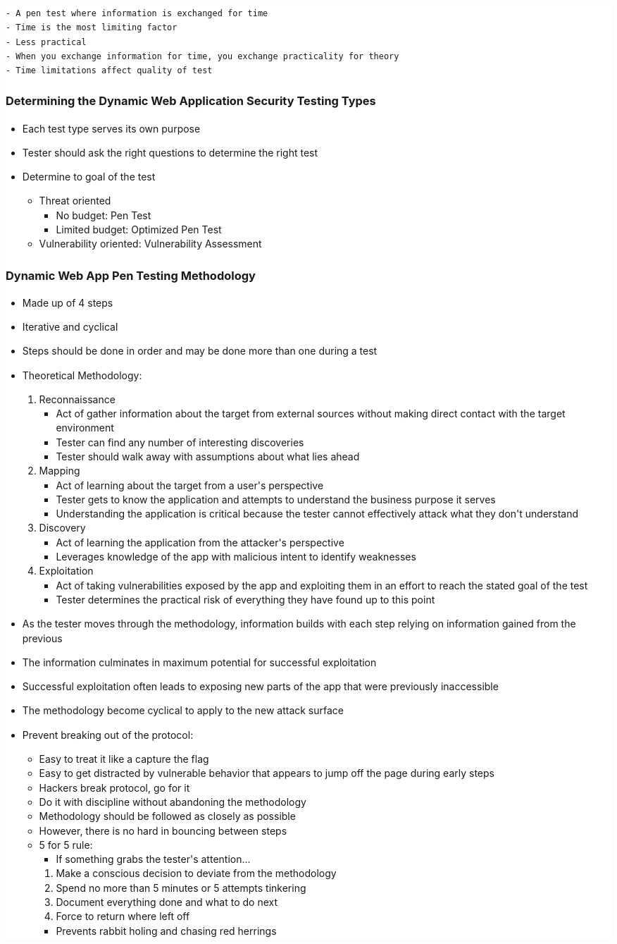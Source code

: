     - A pen test where information is exchanged for time
    - Time is the most limiting factor
    - Less practical
    - When you exchange information for time, you exchange practicality for theory
    - Time limitations affect quality of test

### Determining the Dynamic Web Application Security Testing Types
- Each test type serves its own purpose
- Tester should ask the right questions to determine the right test

- Determine to goal of the test
  - Threat oriented
    - No budget: Pen Test
    - Limited budget: Optimized Pen Test
  - Vulnerability oriented: Vulnerability Assessment

### Dynamic Web App Pen Testing Methodology
- Made up of 4 steps
- Iterative and cyclical
- Steps should be done in order and may be done more than one during a test

- Theoretical Methodology:
  1. Reconnaissance
      - Act of gather information about the target from external sources without making direct contact with the target environment
      - Tester can find any number of interesting discoveries
      - Tester should walk away with assumptions about what lies ahead
  2. Mapping
      - Act of learning about the target from a user's perspective
      - Tester gets to know the application and attempts to understand the business purpose it serves
      - Understanding the application is critical because the tester cannot effectively attack what they don't understand
  3. Discovery
      - Act of learning the application from the attacker's perspective
      - Leverages knowledge of the app with malicious intent to identify weaknesses
  4. Exploitation
      - Act of taking vulnerabilities exposed by the app and exploiting them in an effort to reach the stated goal of the test
      - Tester determines the practical risk of everything they have found up to this point

- As the tester moves through the methodology, information builds with each step relying on information gained from the previous
- The information culminates in maximum potential for successful exploitation
- Successful exploitation often leads to exposing new parts of the app that were previously inaccessible
- The methodology become cyclical to apply to the new attack surface

- Prevent breaking out of the protocol:
  - Easy to treat it like a capture the flag
  - Easy to get distracted by vulnerable behavior that appears to jump off the page during early steps
  - Hackers break protocol, go for it
  - Do it with discipline without abandoning the methodology
  - Methodology should be followed as closely as possible
  - However, there is no hard in bouncing between steps
  - 5 for 5 rule:
    - If something grabs the tester's attention...
    1. Make a conscious decision to deviate from the methodology
    2. Spend no more than 5 minutes or 5 attempts tinkering
    3. Document everything done and what to do next
    4. Force to return where left off
    - Prevents rabbit holing and chasing red herrings
